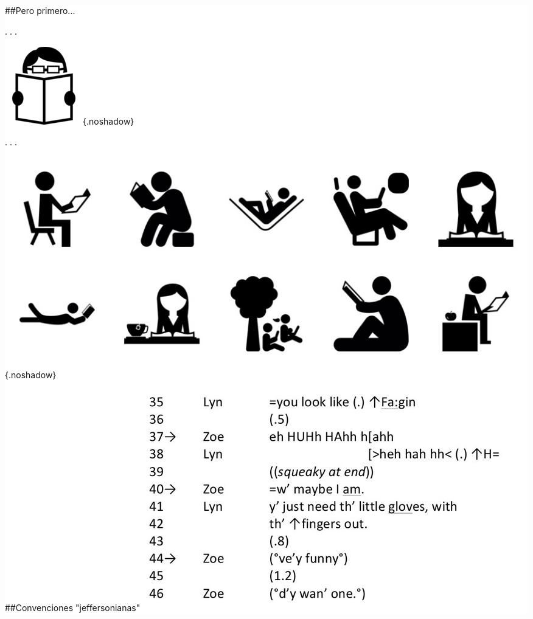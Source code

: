 
##Pero primero...

. . .

![para después...](imagenes-cuali/reader-4.png){.noshadow}

. . .

![](imagenes-cuali/readers.jpg){.noshadow}


##Convenciones "jeffersonianas"
![](imagenes-cuali/Transcripcion.jpg)
